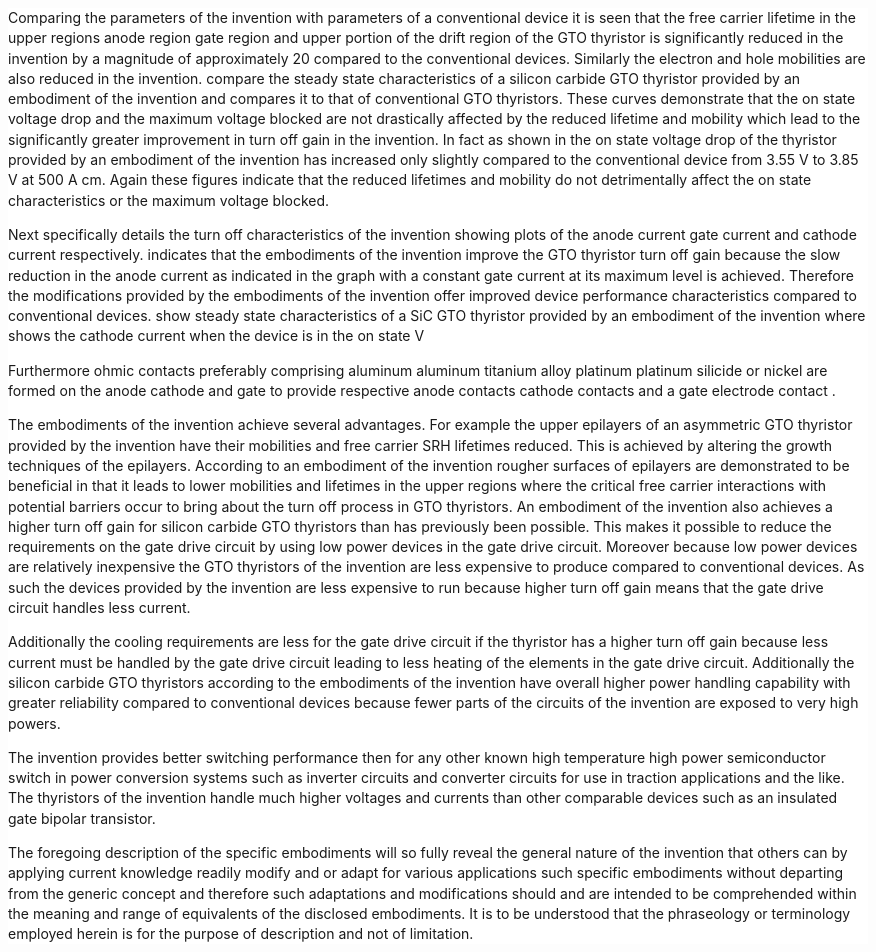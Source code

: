 Comparing the parameters of the invention with parameters of a conventional device it is seen that the free carrier lifetime in the upper regions anode region gate region and upper portion of the drift region of the GTO thyristor is significantly reduced in the invention by a magnitude of approximately 20 compared to the conventional devices. Similarly the electron and hole mobilities are also reduced in the invention. compare the steady state characteristics of a silicon carbide GTO thyristor provided by an embodiment of the invention and compares it to that of conventional GTO thyristors. These curves demonstrate that the on state voltage drop and the maximum voltage blocked are not drastically affected by the reduced lifetime and mobility which lead to the significantly greater improvement in turn off gain in the invention. In fact as shown in the on state voltage drop of the thyristor provided by an embodiment of the invention has increased only slightly compared to the conventional device from 3.55 V to 3.85 V at 500 A cm. Again these figures indicate that the reduced lifetimes and mobility do not detrimentally affect the on state characteristics or the maximum voltage blocked.

Next specifically details the turn off characteristics of the invention showing plots of the anode current gate current and cathode current respectively. indicates that the embodiments of the invention improve the GTO thyristor turn off gain because the slow reduction in the anode current as indicated in the graph with a constant gate current at its maximum level is achieved. Therefore the modifications provided by the embodiments of the invention offer improved device performance characteristics compared to conventional devices. show steady state characteristics of a SiC GTO thyristor provided by an embodiment of the invention where shows the cathode current when the device is in the on state V

Furthermore ohmic contacts preferably comprising aluminum aluminum titanium alloy platinum platinum silicide or nickel are formed on the anode cathode and gate to provide respective anode contacts cathode contacts and a gate electrode contact .

The embodiments of the invention achieve several advantages. For example the upper epilayers of an asymmetric GTO thyristor provided by the invention have their mobilities and free carrier SRH lifetimes reduced. This is achieved by altering the growth techniques of the epilayers. According to an embodiment of the invention rougher surfaces of epilayers are demonstrated to be beneficial in that it leads to lower mobilities and lifetimes in the upper regions where the critical free carrier interactions with potential barriers occur to bring about the turn off process in GTO thyristors. An embodiment of the invention also achieves a higher turn off gain for silicon carbide GTO thyristors than has previously been possible. This makes it possible to reduce the requirements on the gate drive circuit by using low power devices in the gate drive circuit. Moreover because low power devices are relatively inexpensive the GTO thyristors of the invention are less expensive to produce compared to conventional devices. As such the devices provided by the invention are less expensive to run because higher turn off gain means that the gate drive circuit handles less current.

Additionally the cooling requirements are less for the gate drive circuit if the thyristor has a higher turn off gain because less current must be handled by the gate drive circuit leading to less heating of the elements in the gate drive circuit. Additionally the silicon carbide GTO thyristors according to the embodiments of the invention have overall higher power handling capability with greater reliability compared to conventional devices because fewer parts of the circuits of the invention are exposed to very high powers.

The invention provides better switching performance then for any other known high temperature high power semiconductor switch in power conversion systems such as inverter circuits and converter circuits for use in traction applications and the like. The thyristors of the invention handle much higher voltages and currents than other comparable devices such as an insulated gate bipolar transistor.

The foregoing description of the specific embodiments will so fully reveal the general nature of the invention that others can by applying current knowledge readily modify and or adapt for various applications such specific embodiments without departing from the generic concept and therefore such adaptations and modifications should and are intended to be comprehended within the meaning and range of equivalents of the disclosed embodiments. It is to be understood that the phraseology or terminology employed herein is for the purpose of description and not of limitation.

